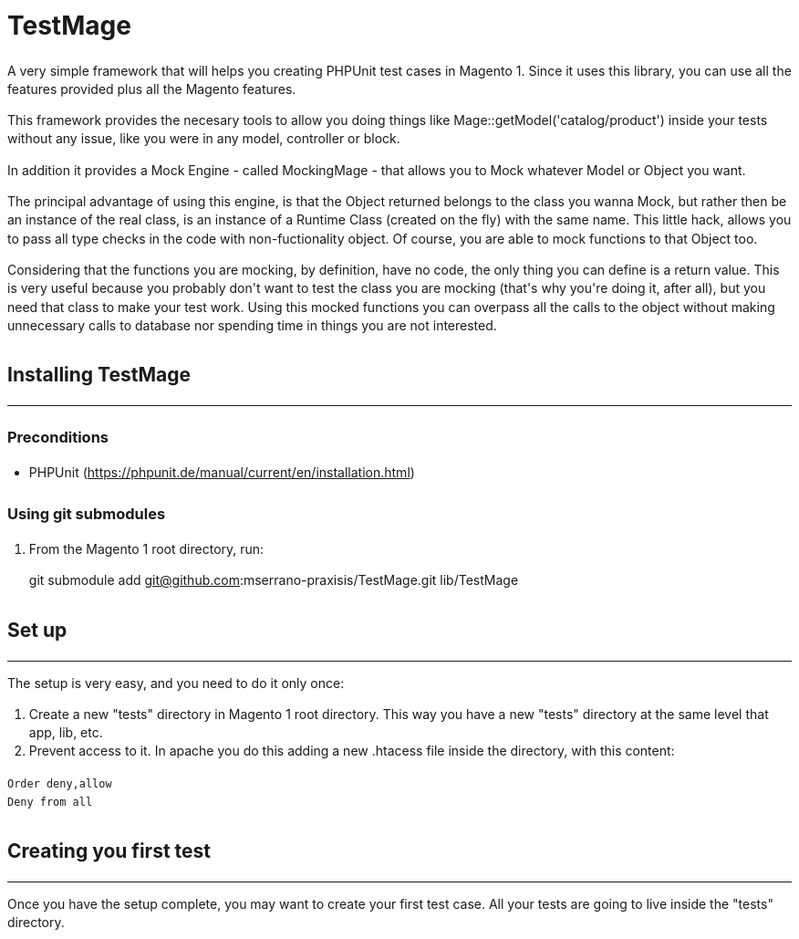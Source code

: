 # TestMage

A very simple framework that will helps you creating PHPUnit test cases in Magento 1. Since it uses this library, you can use all the features provided plus all the Magento features.

This framework provides the necesary tools to allow you doing things like Mage::getModel('catalog/product') inside your tests without any issue, like you were in any model, controller or block.

In addition it provides a Mock Engine - called MockingMage - that allows you to Mock whatever Model or Object you want. 

The principal advantage of using this engine, is that the Object returned belongs to the class you wanna Mock, but rather then be an instance of the real class, is an instance of a Runtime Class (created on the fly) with the same name. This little hack, allows you to pass all type checks in the code with non-fuctionality object. Of course, you are able to mock functions to that Object too. 

Considering that the functions you are mocking, by definition, have no code, the only thing you can define is a return value. This is very useful because you probably don't want to test the class you are mocking (that's why you're doing it, after all), but you need that class to make your test work. Using this mocked functions you can overpass all the calls to the object without making unnecessary calls to database nor spending time in things you are not interested. 

## Installing TestMage
---
### Preconditions
* PHPUnit (https://phpunit.de/manual/current/en/installation.html)

### Using git submodules
1. From the Magento 1 root directory, run:


    git submodule add git@github.com:mserrano-praxisis/TestMage.git lib/TestMage

## Set up
---
The setup is very easy, and you need to do it only once:

1. Create a new "tests" directory in Magento 1 root directory. This way you have a new "tests" directory at the same level that app, lib, etc.
2. Prevent access to it. In apache you do this adding a new .htacess file inside the directory, with this content:
```    
Order deny,allow
Deny from all
```

## Creating you first test
---
Once you have the setup complete, you may want to create your first test case. All your tests are going to live inside the "tests" directory. 
